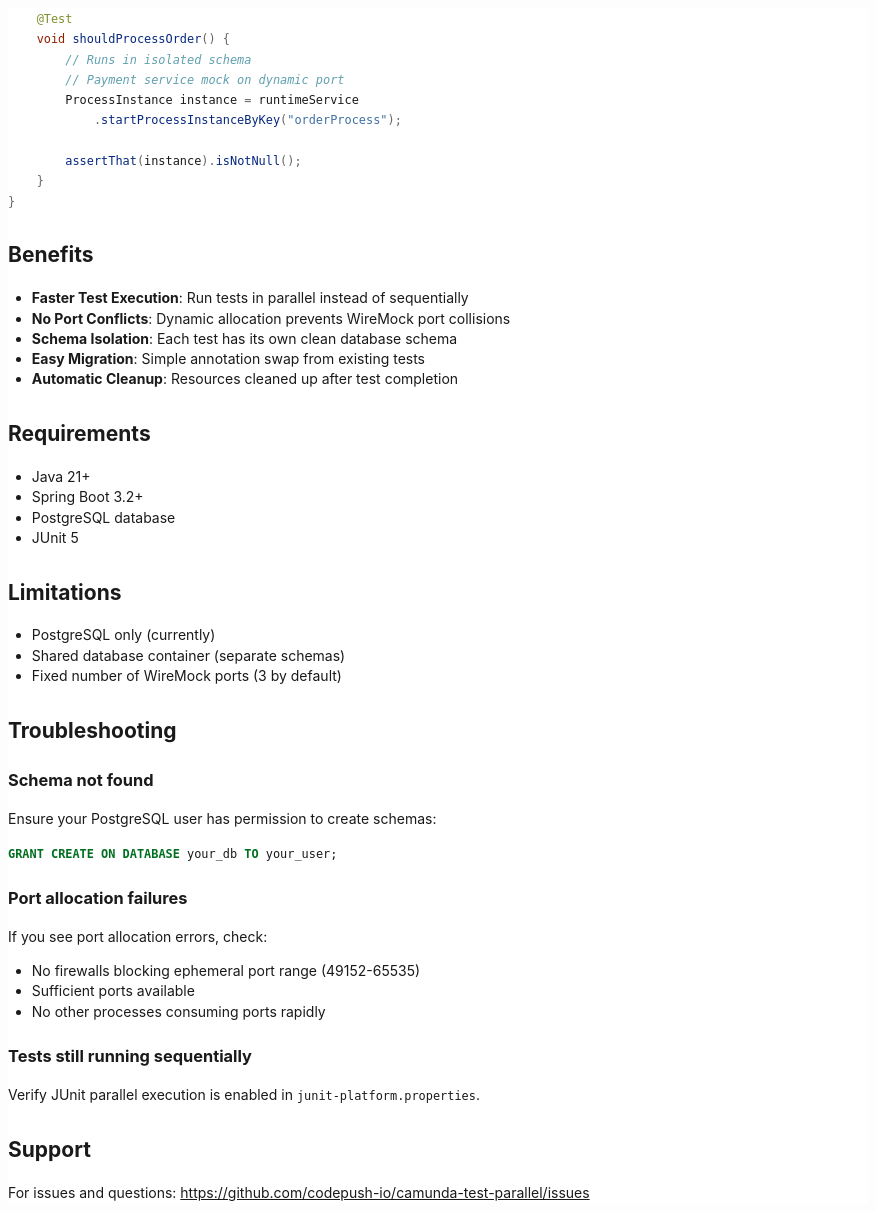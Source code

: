 ```java
    @Test
    void shouldProcessOrder() {
        // Runs in isolated schema
        // Payment service mock on dynamic port
        ProcessInstance instance = runtimeService
            .startProcessInstanceByKey("orderProcess");

        assertThat(instance).isNotNull();
    }
}
```

## Benefits

- **Faster Test Execution**: Run tests in parallel instead of sequentially
- **No Port Conflicts**: Dynamic allocation prevents WireMock port collisions
- **Schema Isolation**: Each test has its own clean database schema
- **Easy Migration**: Simple annotation swap from existing tests
- **Automatic Cleanup**: Resources cleaned up after test completion

## Requirements

- Java 21+
- Spring Boot 3.2+
- PostgreSQL database
- JUnit 5

## Limitations

- PostgreSQL only (currently)
- Shared database container (separate schemas)
- Fixed number of WireMock ports (3 by default)

## Troubleshooting

### Schema not found

Ensure your PostgreSQL user has permission to create schemas:

```sql
GRANT CREATE ON DATABASE your_db TO your_user;
```

### Port allocation failures

If you see port allocation errors, check:
- No firewalls blocking ephemeral port range (49152-65535)
- Sufficient ports available
- No other processes consuming ports rapidly

### Tests still running sequentially

Verify JUnit parallel execution is enabled in `junit-platform.properties`.

## Support

For issues and questions: https://github.com/codepush-io/camunda-test-parallel/issues

